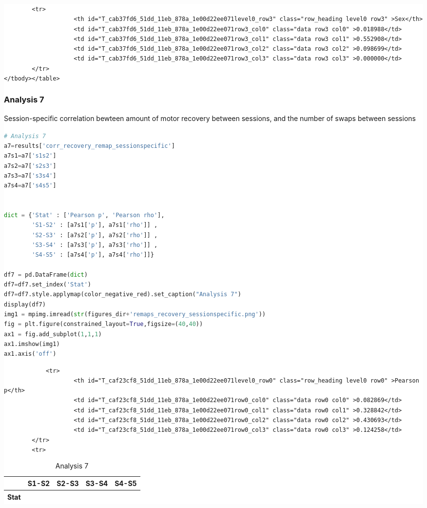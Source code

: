             <tr>
                        <th id="T_cab37fd6_51dd_11eb_878a_1e00d22ee071level0_row3" class="row_heading level0 row3" >Sex</th>
                        <td id="T_cab37fd6_51dd_11eb_878a_1e00d22ee071row3_col0" class="data row3 col0" >0.018988</td>
                        <td id="T_cab37fd6_51dd_11eb_878a_1e00d22ee071row3_col1" class="data row3 col1" >0.552908</td>
                        <td id="T_cab37fd6_51dd_11eb_878a_1e00d22ee071row3_col2" class="data row3 col2" >0.098699</td>
                        <td id="T_cab37fd6_51dd_11eb_878a_1e00d22ee071row3_col3" class="data row3 col3" >0.000000</td>
            </tr>
    </tbody></table>


### Analysis 7
Session-specific correlation bewteen amount of motor recovery between sessions, and the number of swaps between sessions



```python
# Analysis 7  
a7=results['corr_recovery_remap_sessionspecific']
a7s1=a7['s1s2']
a7s2=a7['s2s3']
a7s3=a7['s3s4']
a7s4=a7['s4s5']


dict = {'Stat' : ['Pearson p', 'Pearson rho'],
        'S1-S2' : [a7s1['p'], a7s1['rho']] ,
        'S2-S3' : [a7s2['p'], a7s2['rho']] ,
        'S3-S4' : [a7s3['p'], a7s3['rho']] , 
        'S4-S5' : [a7s4['p'], a7s4['rho']]}

df7 = pd.DataFrame(dict) 
df7=df7.set_index('Stat')
df7=df7.style.applymap(color_negative_red).set_caption("Analysis 7")
display(df7)
img1 = mpimg.imread(str(figures_dir+'remaps_recovery_sessionspecific.png'))
fig = plt.figure(constrained_layout=True,figsize=(40,40))
ax1 = fig.add_subplot(1,1,1)
ax1.imshow(img1)
ax1.axis('off')
```


<style  type="text/css" >
#T_caf23cf8_51dd_11eb_878a_1e00d22ee071row0_col0,#T_caf23cf8_51dd_11eb_878a_1e00d22ee071row0_col1,#T_caf23cf8_51dd_11eb_878a_1e00d22ee071row0_col2,#T_caf23cf8_51dd_11eb_878a_1e00d22ee071row0_col3,#T_caf23cf8_51dd_11eb_878a_1e00d22ee071row1_col0,#T_caf23cf8_51dd_11eb_878a_1e00d22ee071row1_col1,#T_caf23cf8_51dd_11eb_878a_1e00d22ee071row1_col2,#T_caf23cf8_51dd_11eb_878a_1e00d22ee071row1_col3{
            color:  black;
        }</style><table id="T_caf23cf8_51dd_11eb_878a_1e00d22ee071" ><caption>Analysis 7</caption><thead>    <tr>        <th class="blank level0" ></th>        <th class="col_heading level0 col0" >S1-S2</th>        <th class="col_heading level0 col1" >S2-S3</th>        <th class="col_heading level0 col2" >S3-S4</th>        <th class="col_heading level0 col3" >S4-S5</th>    </tr>    <tr>        <th class="index_name level0" >Stat</th>        <th class="blank" ></th>        <th class="blank" ></th>        <th class="blank" ></th>        <th class="blank" ></th>    </tr></thead><tbody>
                <tr>
                        <th id="T_caf23cf8_51dd_11eb_878a_1e00d22ee071level0_row0" class="row_heading level0 row0" >Pearson p</th>
                        <td id="T_caf23cf8_51dd_11eb_878a_1e00d22ee071row0_col0" class="data row0 col0" >0.082869</td>
                        <td id="T_caf23cf8_51dd_11eb_878a_1e00d22ee071row0_col1" class="data row0 col1" >0.328842</td>
                        <td id="T_caf23cf8_51dd_11eb_878a_1e00d22ee071row0_col2" class="data row0 col2" >0.430693</td>
                        <td id="T_caf23cf8_51dd_11eb_878a_1e00d22ee071row0_col3" class="data row0 col3" >0.124258</td>
            </tr>
            <tr>
